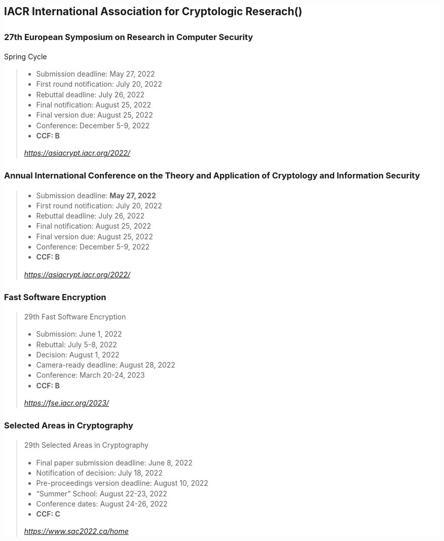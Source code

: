 ## IACR International Association for Cryptologic Reserach()
### 27th European Symposium on Research in Computer Security

Spring Cycle

> - Submission deadline: May 27, 2022
> - First round notification: July 20, 2022
> - Rebuttal deadline: July 26, 2022
> - Final notification: August 25, 2022
> - Final version due: August 25, 2022
> - Conference: December 5-9, 2022
> - **CCF: B**
>
> *https://asiacrypt.iacr.org/2022/*
>
> 

### Annual International Conference on the Theory and Application of Cryptology and Information Security

> - Submission deadline: **May 27, 2022**
> - First round notification: July 20, 2022
> - Rebuttal deadline: July 26, 2022
> - Final notification: August 25, 2022
> - Final version due: August 25, 2022
> - Conference: December 5-9, 2022
> - **CCF: B**
>
> *https://asiacrypt.iacr.org/2022/*

### Fast Software Encryption

> 29th Fast Software Encryption
>
> - Submission: June 1, 2022
> - Rebuttal: July 5-8, 2022
> - Decision: August 1, 2022
> - Camera-ready deadline: August 28, 2022
> - Conference: March 20-24, 2023
> - **CCF: B**
>
> *https://fse.iacr.org/2023/*

### Selected Areas in Cryptography

> 29th Selected Areas in Cryptography
>
> - Final paper submission deadline: June 8, 2022
> - Notification of decision: July 18, 2022
> - Pre-proceedings version deadline: August 10, 2022
> - “Summer” School: August 22-23, 2022
> - Conference dates: August 24-26, 2022
> - **CCF: C**
>
> *https://www.sac2022.ca/home*
